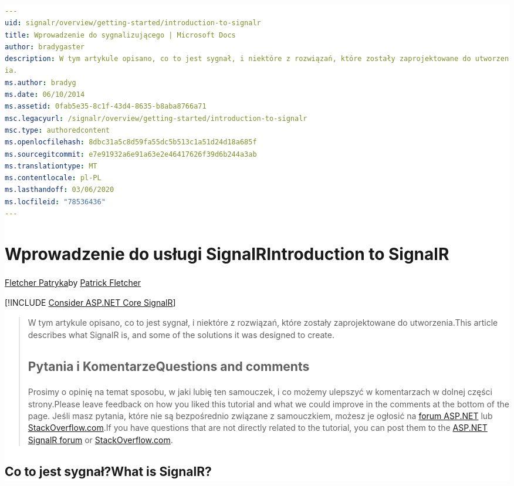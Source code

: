 ```yaml
---
uid: signalr/overview/getting-started/introduction-to-signalr
title: Wprowadzenie do sygnalizującego | Microsoft Docs
author: bradygaster
description: W tym artykule opisano, co to jest sygnał, i niektóre z rozwiązań, które zostały zaprojektowane do utworzenia.
ms.author: bradyg
ms.date: 06/10/2014
ms.assetid: 0fab5e35-8c1f-43d4-8635-b8aba8766a71
msc.legacyurl: /signalr/overview/getting-started/introduction-to-signalr
msc.type: authoredcontent
ms.openlocfilehash: 8dbc31a5c8d59fa55dc5b513c1a51d24d18a685f
ms.sourcegitcommit: e7e91932a6e91a63e2e46417626f39d6b244a3ab
ms.translationtype: MT
ms.contentlocale: pl-PL
ms.lasthandoff: 03/06/2020
ms.locfileid: "78536436"
---
```

# <a name="introduction-to-signalr"></a><span data-ttu-id="03e1e-103">Wprowadzenie do usługi SignalR</span><span class="sxs-lookup"><span data-stu-id="03e1e-103">Introduction to SignalR</span></span>

<span data-ttu-id="03e1e-104">[Fletcher Patryka](https://github.com/pfletcher)</span><span class="sxs-lookup"><span data-stu-id="03e1e-104">by [Patrick Fletcher](https://github.com/pfletcher)</span></span>

[!INCLUDE [Consider ASP.NET Core SignalR](~/includes/signalr/signalr-version-disambiguation.md)]

> <span data-ttu-id="03e1e-105">W tym artykule opisano, co to jest sygnał, i niektóre z rozwiązań, które zostały zaprojektowane do utworzenia.</span><span class="sxs-lookup"><span data-stu-id="03e1e-105">This article describes what SignalR is, and some of the solutions it was designed to create.</span></span> 
> 
> ## <a name="questions-and-comments"></a><span data-ttu-id="03e1e-106">Pytania i Komentarze</span><span class="sxs-lookup"><span data-stu-id="03e1e-106">Questions and comments</span></span>
> 
> <span data-ttu-id="03e1e-107">Prosimy o opinię na temat sposobu, w jaki lubię ten samouczek, i co możemy ulepszyć w komentarzach w dolnej części strony.</span><span class="sxs-lookup"><span data-stu-id="03e1e-107">Please leave feedback on how you liked this tutorial and what we could improve in the comments at the bottom of the page.</span></span> <span data-ttu-id="03e1e-108">Jeśli masz pytania, które nie są bezpośrednio związane z samouczkiem, możesz je ogłosić na [forum ASP.NET](https://forums.asp.net/1254.aspx/1?ASP+NET+SignalR) lub [StackOverflow.com](https://stackoverflow.com/questions/tagged/signalr).</span><span class="sxs-lookup"><span data-stu-id="03e1e-108">If you have questions that are not directly related to the tutorial, you can post them to the [ASP.NET SignalR forum](https://forums.asp.net/1254.aspx/1?ASP+NET+SignalR) or [StackOverflow.com](https://stackoverflow.com/questions/tagged/signalr).</span></span>

## <a name="what-is-signalr"></a><span data-ttu-id="03e1e-109">Co to jest sygnał?</span><span class="sxs-lookup"><span data-stu-id="03e1e-109">What is SignalR?</span></span>
